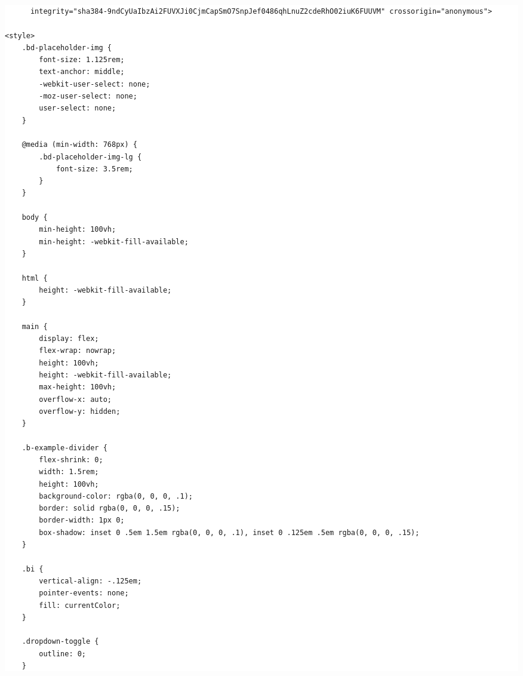           integrity="sha384-9ndCyUaIbzAi2FUVXJi0CjmCapSmO7SnpJef0486qhLnuZ2cdeRhO02iuK6FUUVM" crossorigin="anonymous">

    <style>
        .bd-placeholder-img {
            font-size: 1.125rem;
            text-anchor: middle;
            -webkit-user-select: none;
            -moz-user-select: none;
            user-select: none;
        }

        @media (min-width: 768px) {
            .bd-placeholder-img-lg {
                font-size: 3.5rem;
            }
        }

        body {
            min-height: 100vh;
            min-height: -webkit-fill-available;
        }

        html {
            height: -webkit-fill-available;
        }

        main {
            display: flex;
            flex-wrap: nowrap;
            height: 100vh;
            height: -webkit-fill-available;
            max-height: 100vh;
            overflow-x: auto;
            overflow-y: hidden;
        }

        .b-example-divider {
            flex-shrink: 0;
            width: 1.5rem;
            height: 100vh;
            background-color: rgba(0, 0, 0, .1);
            border: solid rgba(0, 0, 0, .15);
            border-width: 1px 0;
            box-shadow: inset 0 .5em 1.5em rgba(0, 0, 0, .1), inset 0 .125em .5em rgba(0, 0, 0, .15);
        }

        .bi {
            vertical-align: -.125em;
            pointer-events: none;
            fill: currentColor;
        }

        .dropdown-toggle {
            outline: 0;
        }
